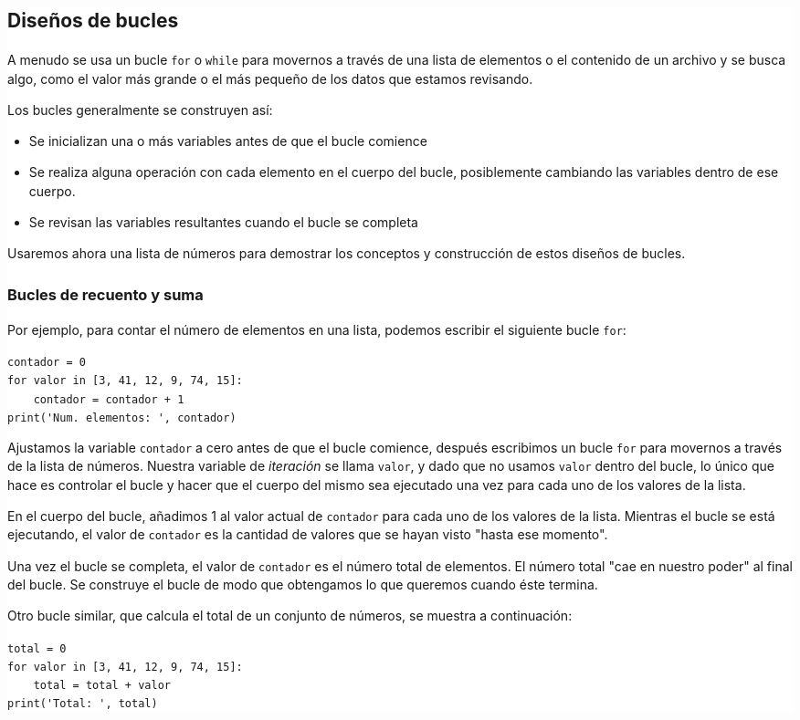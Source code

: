 Diseños de bucles
-----------------

A menudo se usa un bucle `for` o `while` para
movernos a través de una lista de elementos o el contenido de un archivo
y se busca algo, como el valor más grande o el más pequeño de los datos
que estamos revisando.

Los bucles generalmente se construyen así:

-   Se inicializan una o más variables antes de que el bucle comience

-   Se realiza alguna operación con cada elemento en el cuerpo del
    bucle, posiblemente cambiando las variables dentro de ese cuerpo.

-   Se revisan las variables resultantes cuando el bucle se completa

Usaremos ahora una lista de números para demostrar los conceptos y
construcción de estos diseños de bucles.

### Bucles de recuento y suma

Por ejemplo, para contar el número de elementos en una lista, podemos
escribir el siguiente bucle `for`:

~~~~ {.python}
contador = 0
for valor in [3, 41, 12, 9, 74, 15]:
    contador = contador + 1
print('Num. elementos: ', contador)
~~~~

Ajustamos la variable `contador` a cero antes de que el bucle
comience, después escribimos un bucle `for` para movernos a
través de la lista de números. Nuestra variable de
*iteración* se llama `valor`, y dado que no
usamos `valor` dentro del bucle, lo único que hace es
controlar el bucle y hacer que el cuerpo del mismo sea ejecutado una vez
para cada uno de los valores de la lista.

En el cuerpo del bucle, añadimos 1 al valor actual de
`contador` para cada uno de los valores de la lista. Mientras
el bucle se está ejecutando, el valor de `contador` es la
cantidad de valores que se hayan visto "hasta ese momento".

Una vez el bucle se completa, el valor de `contador` es el
número total de elementos. El número total "cae en nuestro poder" al
final del bucle. Se construye el bucle de modo que obtengamos lo que
queremos cuando éste termina.

Otro bucle similar, que calcula el total de un conjunto de números, se
muestra a continuación:

~~~~ {.python}
total = 0
for valor in [3, 41, 12, 9, 74, 15]:
    total = total + valor
print('Total: ', total)
~~~~


[^51]: Examinaremos las listas con más detalle en un capítulo posterior.